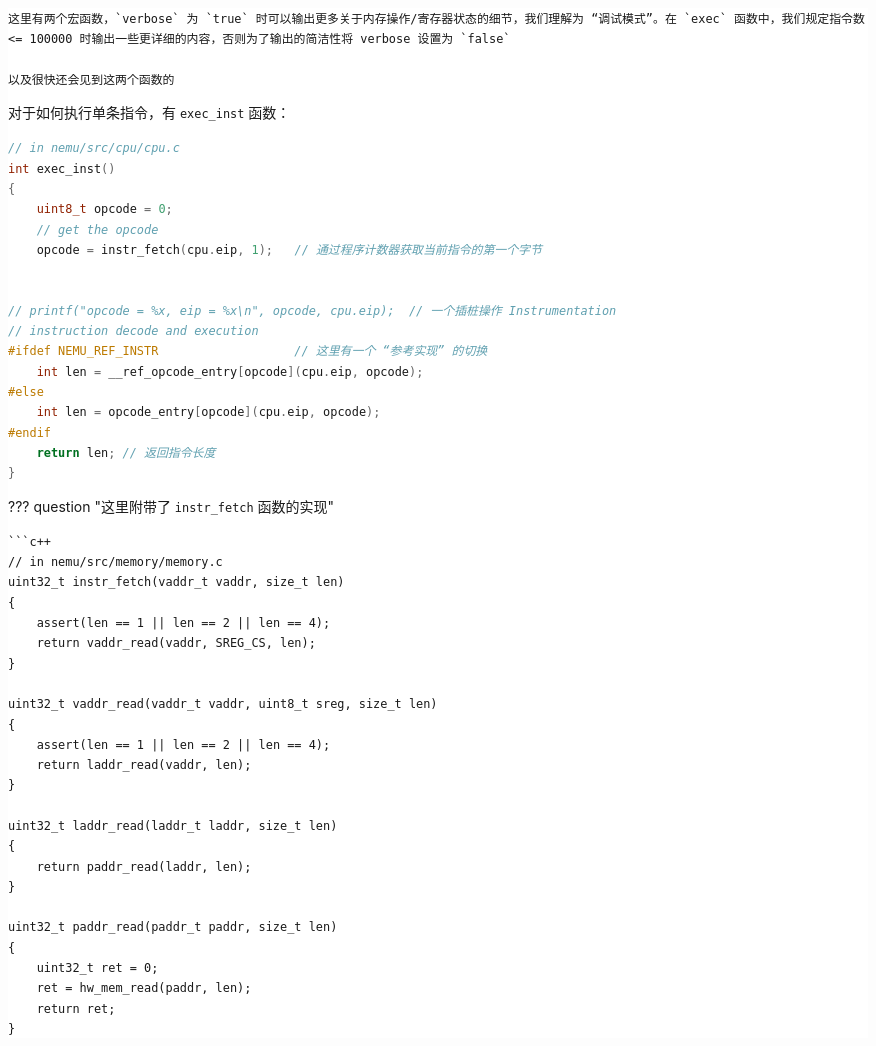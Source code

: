     这里有两个宏函数，`verbose` 为 `true` 时可以输出更多关于内存操作/寄存器状态的细节，我们理解为 “调试模式”。在 `exec` 函数中，我们规定指令数 <= 100000 时输出一些更详细的内容，否则为了输出的简洁性将 verbose 设置为 `false`
    
    以及很快还会见到这两个函数的



对于如何执行单条指令，有 `exec_inst` 函数：

```c++
// in nemu/src/cpu/cpu.c
int exec_inst()
{
	uint8_t opcode = 0;
	// get the opcode
	opcode = instr_fetch(cpu.eip, 1);	// 通过程序计数器获取当前指令的第一个字节
    									
    
// printf("opcode = %x, eip = %x\n", opcode, cpu.eip);	// 一个插桩操作 Instrumentation
// instruction decode and execution
#ifdef NEMU_REF_INSTR					// 这里有一个 “参考实现” 的切换
	int len = __ref_opcode_entry[opcode](cpu.eip, opcode);
#else
	int len = opcode_entry[opcode](cpu.eip, opcode);
#endif
	return len;	// 返回指令长度
}
```

??? question "这里附带了 `instr_fetch` 函数的实现"

    ```c++
    // in nemu/src/memory/memory.c
    uint32_t instr_fetch(vaddr_t vaddr, size_t len)
    {
    	assert(len == 1 || len == 2 || len == 4);
    	return vaddr_read(vaddr, SREG_CS, len);
    }
    
    uint32_t vaddr_read(vaddr_t vaddr, uint8_t sreg, size_t len)
    {
    	assert(len == 1 || len == 2 || len == 4);
    	return laddr_read(vaddr, len);
    }
    
    uint32_t laddr_read(laddr_t laddr, size_t len)
    {
    	return paddr_read(laddr, len);
    }
    
    uint32_t paddr_read(paddr_t paddr, size_t len)
    {
    	uint32_t ret = 0;
    	ret = hw_mem_read(paddr, len);
    	return ret;
    }
    